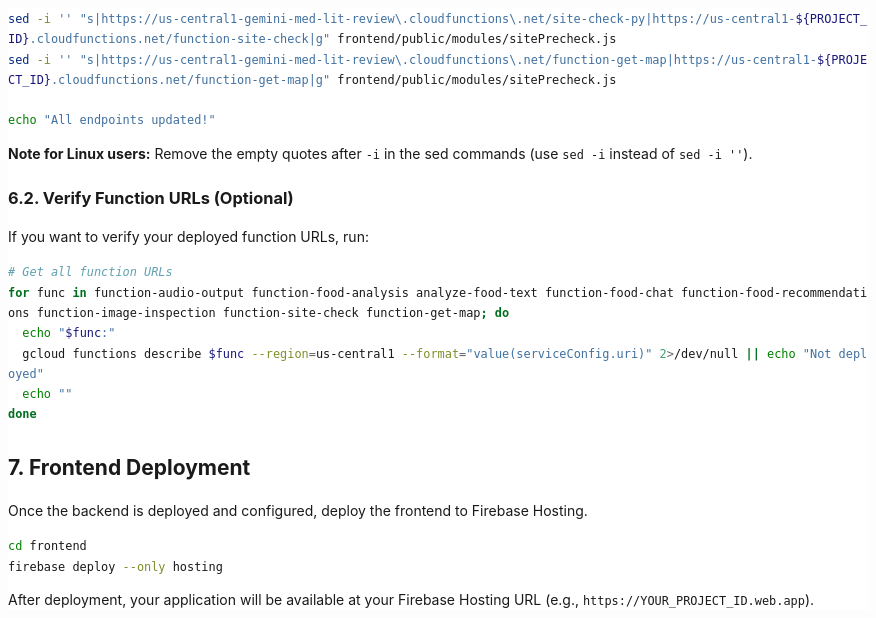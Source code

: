 ```bash
sed -i '' "s|https://us-central1-gemini-med-lit-review\.cloudfunctions\.net/site-check-py|https://us-central1-${PROJECT_ID}.cloudfunctions.net/function-site-check|g" frontend/public/modules/sitePrecheck.js
sed -i '' "s|https://us-central1-gemini-med-lit-review\.cloudfunctions\.net/function-get-map|https://us-central1-${PROJECT_ID}.cloudfunctions.net/function-get-map|g" frontend/public/modules/sitePrecheck.js

echo "All endpoints updated!"
```

**Note for Linux users:** Remove the empty quotes after `-i` in the sed commands (use `sed -i` instead of `sed -i ''`).

### 6.2. Verify Function URLs (Optional)

If you want to verify your deployed function URLs, run:

```bash
# Get all function URLs
for func in function-audio-output function-food-analysis analyze-food-text function-food-chat function-food-recommendations function-image-inspection function-site-check function-get-map; do
  echo "$func:"
  gcloud functions describe $func --region=us-central1 --format="value(serviceConfig.uri)" 2>/dev/null || echo "Not deployed"
  echo ""
done
```

## 7. Frontend Deployment

Once the backend is deployed and configured, deploy the frontend to Firebase Hosting.

```bash
cd frontend
firebase deploy --only hosting
```

After deployment, your application will be available at your Firebase Hosting URL (e.g., `https://YOUR_PROJECT_ID.web.app`).
